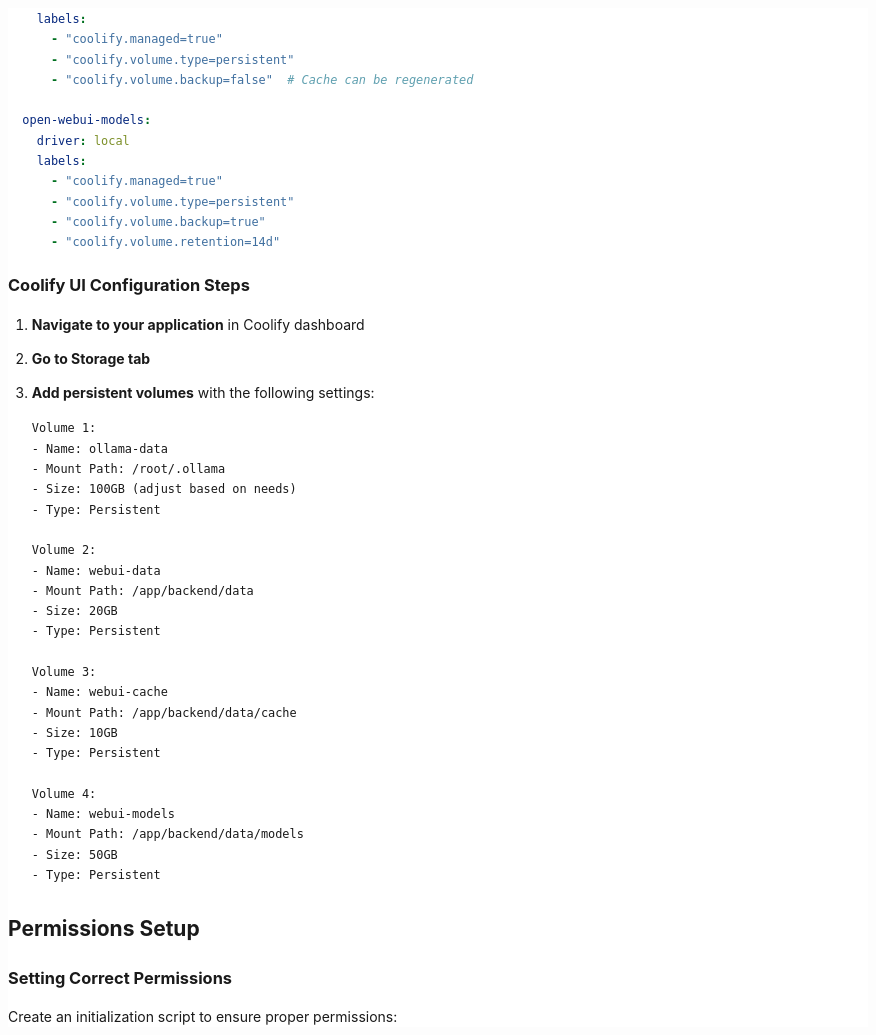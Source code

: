 ```yaml
    labels:
      - "coolify.managed=true"
      - "coolify.volume.type=persistent"
      - "coolify.volume.backup=false"  # Cache can be regenerated
  
  open-webui-models:
    driver: local
    labels:
      - "coolify.managed=true"
      - "coolify.volume.type=persistent"
      - "coolify.volume.backup=true"
      - "coolify.volume.retention=14d"
```

### Coolify UI Configuration Steps

1. **Navigate to your application** in Coolify dashboard
2. **Go to Storage tab**
3. **Add persistent volumes** with the following settings:

   ```
   Volume 1:
   - Name: ollama-data
   - Mount Path: /root/.ollama
   - Size: 100GB (adjust based on needs)
   - Type: Persistent
   
   Volume 2:
   - Name: webui-data
   - Mount Path: /app/backend/data
   - Size: 20GB
   - Type: Persistent
   
   Volume 3:
   - Name: webui-cache
   - Mount Path: /app/backend/data/cache
   - Size: 10GB
   - Type: Persistent
   
   Volume 4:
   - Name: webui-models
   - Mount Path: /app/backend/data/models
   - Size: 50GB
   - Type: Persistent
   ```

## Permissions Setup

### Setting Correct Permissions

Create an initialization script to ensure proper permissions:
